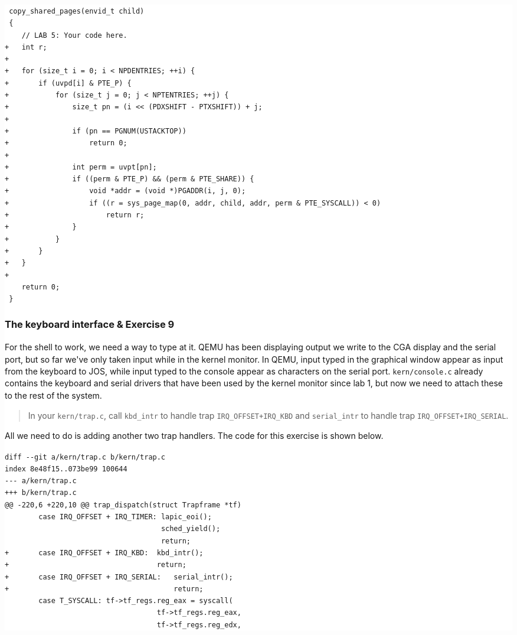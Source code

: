 ```git
 copy_shared_pages(envid_t child)
 {
 	// LAB 5: Your code here.
+	int r;
+
+	for (size_t i = 0; i < NPDENTRIES; ++i) {
+		if (uvpd[i] & PTE_P) {
+			for (size_t j = 0; j < NPTENTRIES; ++j) {
+				size_t pn = (i << (PDXSHIFT - PTXSHIFT)) + j;
+
+				if (pn == PGNUM(USTACKTOP))
+					return 0;
+				
+				int perm = uvpt[pn];
+				if ((perm & PTE_P) && (perm & PTE_SHARE)) {
+					void *addr = (void *)PGADDR(i, j, 0);
+					if ((r = sys_page_map(0, addr, child, addr, perm & PTE_SYSCALL)) < 0)
+						return r;
+				}
+			}
+		}
+	}
+
 	return 0;
 }
```

### The keyboard interface & Exercise 9

For the shell to work, we need a way to type at it. QEMU has been displaying output we write to the CGA display and the serial port, but so far we've only taken input while in the kernel monitor. In QEMU, input typed in the graphical window appear as input from the keyboard to JOS, while input typed to the console appear as characters on the serial port. `kern/console.c` already contains the keyboard and serial drivers that have been used by the kernel monitor since lab 1, but now we need to attach these to the rest of the system.

> In your `kern/trap.c`, call `kbd_intr` to handle trap `IRQ_OFFSET+IRQ_KBD` and `serial_intr` to handle trap `IRQ_OFFSET+IRQ_SERIAL`.

All we need to do is adding another two trap handlers. The code for this exercise is shown below.

```git
diff --git a/kern/trap.c b/kern/trap.c
index 8e48f15..073be99 100644
--- a/kern/trap.c
+++ b/kern/trap.c
@@ -220,6 +220,10 @@ trap_dispatch(struct Trapframe *tf)
 		case IRQ_OFFSET + IRQ_TIMER: lapic_eoi();
 									 sched_yield();
 									 return;
+		case IRQ_OFFSET + IRQ_KBD:	kbd_intr();
+									return;
+		case IRQ_OFFSET + IRQ_SERIAL:	serial_intr();
+										return;
 		case T_SYSCALL: tf->tf_regs.reg_eax = syscall(
 									tf->tf_regs.reg_eax,
 									tf->tf_regs.reg_edx,

```
